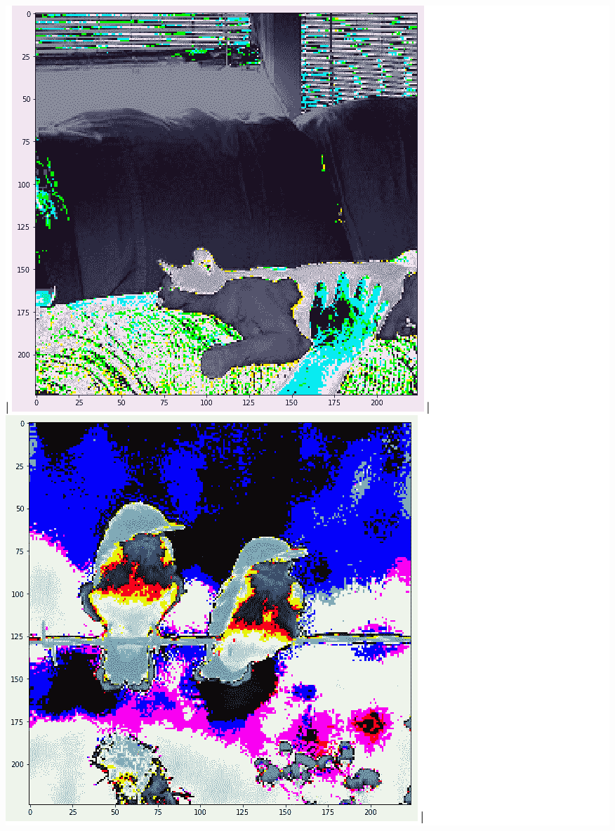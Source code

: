 | ![](img/186294ac-6801-4a58-a6b2-0a657a885c86.png) | ![](img/7cacfcbe-e64f-457e-8e73-9ecd73ebc911.png) |